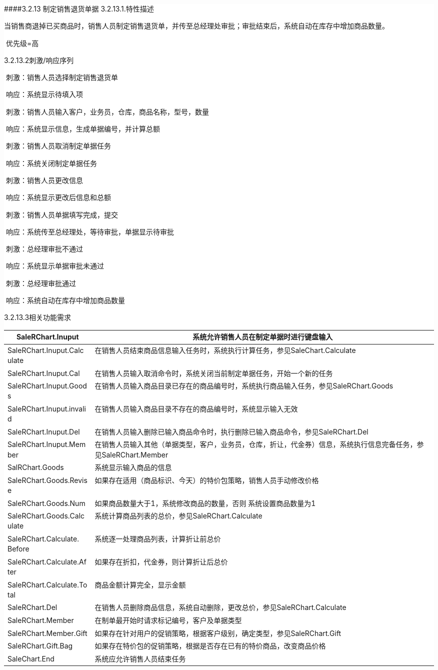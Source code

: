 ####3.2.13 制定销售退货单据
3.2.13.1.特性描述

​	当销售商退掉已买商品时，销售人员制定销售退货单，并传至总经理处审批；审批结束后，系统自动在库存中增加商品数量。

​    优先级=高

 3.2.13.2刺激/响应序列

​    刺激：销售人员选择制定销售退货单

​    响应：系统显示待填入项

​    刺激：销售人员输入客户，业务员，仓库，商品名称，型号，数量

​    响应：系统显示信息，生成单据编号，并计算总额

​    刺激：销售人员取消制定单据任务

​    响应：系统关闭制定单据任务

​    刺激：销售人员更改信息

​    响应：系统显示更改后信息和总额

​    刺激：销售人员单据填写完成，提交

​    响应：系统传至总经理处，等待审批，单据显示待审批

​    刺激：总经理审批不通过

​    响应：系统显示单据审批未通过

​    刺激：总经理审批通过

​    响应：系统自动在库存中增加商品数量

   3.2.13.3相关功能需求

| SaleRChart.Inuput            | 系统允许销售人员在制定单据时进行键盘输入                     |
| ---------------------------- | ---------------------------------------- |
| SaleRChart.Inuput.Calculate  | 在销售人员结束商品信息输入任务时，系统执行计算任务，参见SaleChart.Calculate |
| SaleRChart.Inuput.Cal        | 在销售人员输入取消命令时，系统关闭当前制定单据任务，开始一个新的任务       |
| SaleRChart.Inuput.Goods      | 在销售人员输入商品目录已存在的商品编号时，系统执行商品输入任务，参见SaleRChart.Goods |
| SaleRChart.Inuput.invalid    | 在销售人员输入商品目录不存在的商品编号时，系统显示输入无效            |
| SaleRChart.Inuput.Del        | 在销售人员输入删除已输入商品命令时，执行删除已输入商品命令，参见SaleRChart.Del |
| SaleRChart.Inuput.Member     | 在销售人员输入其他（单据类型，客户，业务员，仓库，折让，代金券）信息，系统执行信息完备任务，参见SaleRChart.Member |
| SalRChart.Goods              | 系统显示输入商品的信息                              |
| SaleRChart.Goods.Revise      | 如果存在适用（商品标识、今天）的特价包策略，销售人员手动修改价格         |
| SaleRChart.Goods.Num         | 如果商品数量大于1，系统修改商品的数量，否则 系统设置商品数量为1        |
| SaleRChart.Goods.Calculate   | 系统计算商品列表的总价，参见SaleRChart.Calculate       |
| SaleRChart.Calculate. Before | 系统逐一处理商品列表，计算折让前总价                       |
| SaleRChart.Calculate.After   | 如果存在折扣，代金券，则计算折让后总价                      |
| SaleRChart.Calculate.Total   | 商品金额计算完全，显示金额                            |
| SaleRChart.Del               | 在销售人员删除商品信息，系统自动删除，更改总价，参见SaleRChart.Calculate |
| SaleRChart.Member            | 在制单最开始时请求标记编号，客户及单据类型                    |
| SaleRChart.Member.Gift       | 如果存在针对用户的促销策略，根据客户级别，确定类型，参见SaleRChart.Gift |
| SaleRChart.Gift.Bag          | 如果存在特价包的促销策略，根据是否存在已有的特价商品，改变商品价格        |
| SaleChart.End                | 系统应允许销售人员结束任务                            |